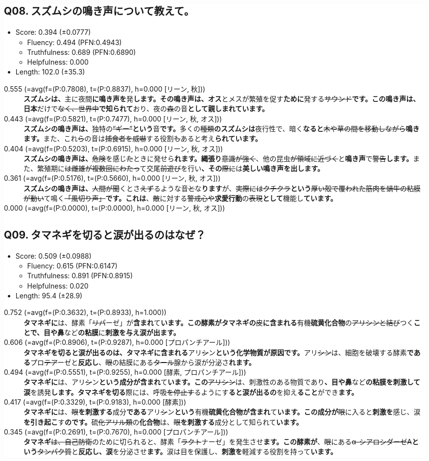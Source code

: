 ## <a name="Q08"></a>Q08. スズムシの鳴き声について教えて。

- Score: 0.394 (±0.0777)
  - Fluency: 0.494 (PFN:0.4943)
  - Truthfulness: 0.689 (PFN:0.6890)
  - Helpfulness: 0.000
- Length: 102.0 (±35.3)

<dl>
<dt>0.555 (=avg(f=(P:0.7808), t=(P:0.8837), h=0.000 [リーン, 秋]))</dt>
<dd><b>スズムシは、</b>主に夜間<b>に鳴き声を</b>発<b>します。その鳴き声は、オス</b>とメスが繁殖を促す<b>ために</b>発する<s>サウンド</s><b>です。この鳴き声は、日本</b>だけで<s>なく、世界中</s><b>で知られて</b>おり、夜の<s>森</s>の音<b>として親しまれています。</b></dd>
<dt>0.443 (=avg(f=(P:0.5821), t=(P:0.7477), h=0.000 [リーン, 秋, オス]))</dt>
<dd><b>スズムシの鳴き声は、</b>独特の<s>“ギー”</s><b>という</b>音<b>です。</b>多くの<s>種類</s><b>のスズムシは</b>夜行性で、暗く<b>なると</b><s>木や草の間を移動しながら</s><b>鳴きます。</b>また、これ<s>ら</s>の音は<s>捕食者を威嚇</s>する役割<s>も</s>あると考え<b>られています。</b></dd>
<dt>0.404 (=avg(f=(P:0.5203), t=(P:0.6915), h=0.000 [リーン, 秋, オス]))</dt>
<dd><b>スズムシの鳴き声は、</b><s>危険</s>を感じ<s>た</s>ときに発せら<b>れます。縄張り</b><s>意識が強く</s>、他の昆虫<s>が領域に近づく</s>と<b>鳴き声</b>で<s>警告</s><b>します。</b>また、繁殖期に<s>は雌雄が複数回にわたっ</s>て交尾<s>前遊び</s>を行い<b>、その</b><s>際に</s>は<b>美しい鳴き声を出します。</b></dd>
<dt>0.361 (=avg(f=(P:0.5176), t=(P:0.5660), h=0.000 [リーン, 秋, オス]))</dt>
<dd><b>スズムシの鳴き声は、</b><s>人間が聞</s>くとさ<s>えず</s>るような音<s>と</s>な<b>ります</b>が、<s>実際にはクチクラ</s><b>という</b><s>厚い殻で覆われた筋肉を蝸牛の粘膜が動い</s>て鳴く<s>「風切り声」</s><b>です。これは</b>、<s>敵</s>に対する<s>警戒心や</s><b>求愛行動</b>の<s>表現</s><b>として</b>機能し<b>ています。</b></dd>
<dt>0.000 (=avg(f=(P:0.0000), t=(P:0.0000), h=0.000 [リーン, 秋, オス]))</dt>
<dd></dd>
</dl>

## <a name="Q09"></a>Q09. タマネギを切ると涙が出るのはなぜ？

- Score: 0.509 (±0.0988)
  - Fluency: 0.615 (PFN:0.6147)
  - Truthfulness: 0.891 (PFN:0.8915)
  - Helpfulness: 0.020
- Length: 95.4 (±28.9)

<dl>
<dt>0.752 (=avg(f=(P:0.3632), t=(P:0.8933), h=1.000))</dt>
<dd><b>タマネギに</b>は、酵素「<s>リパ</s>ーゼ」が<b>含まれ</b>て<b>います。この酵素がタマネギの</b><s>皮</s><b>に含まれる</b>有機<b>硫黄化合物</b>の<s>アリシンと結び</s>つく<b>ことで、目や鼻</b>など<b>の粘膜</b>に<b>刺激を与え涙が出ます。</b></dd>
<dt>0.606 (=avg(f=(P:0.8906), t=(P:0.9287), h=0.000 [プロパンチアール]))</dt>
<dd><b>タマネギを切ると涙が出るのは、タマネギに含まれる</b>アリ<s>シ</s>ン<b>という化学物質が原因です。</b>アリ<s>シン</s>は、細胞を破壊する酵素<b>である</b>プロ<s>テア</s>ーゼと<b>反応し</b>、<s>眼</s>の結膜にある<s>タール</s>腺から涙が分泌さ<b>れます。</b></dd>
<dt>0.494 (=avg(f=(P:0.5551), t=(P:0.9255), h=0.000 [酵素, プロパンチアール]))</dt>
<dd><b>タマネギに</b>は、アリ<s>シ</s>ン<b>という成分が含まれ</b>て<b>います。この</b><s>アリシン</s>は、刺激性のある物質であり<b>、目や鼻</b>など<b>の粘膜を刺激して涙</b>を誘発<b>します。タマネギを切る</b>際には、呼吸<s>を停止す</s>るようにす<b>ると涙が出るの</b>を抑え<b>ること</b>ができ<b>ます。</b></dd>
<dt>0.417 (=avg(f=(P:0.3329), t=(P:0.9183), h=0.000 [酵素]))</dt>
<dd><b>タマネギに</b>は、<s>眼</s><b>を刺激する</b>成分<b>である</b>アリ<s>シ</s>ン<b>という</b>有機<b>硫黄化合物が含まれ</b>て<b>います。この成分が</b><s>眼</s>に入ると<b>刺激を</b>感じ、涙<b>を引き起こ</b>す<b>のです。</b>硫<s>化アリル類</s>の<b>化合物</b>は、<s>眼</s><b>を刺激する</b>成分として知られて<b>います。</b></dd>
<dt>0.345 (=avg(f=(P:0.2691), t=(P:0.7670), h=0.000 [プロパンチアール]))</dt>
<dd><b>タマネギ</b><s>は、自己防衛</s>のために切られると、酵素「<s>ラクト</s>ナーゼ」を発生させ<b>ます。この酵素が</b>、<s>眼</s>にある<s>α&#45;シアロシダーゼA</s><b>という</b><s>タンパク質</s>と<b>反応し、涙</b>を分泌させ<b>ます。</b>涙は目を保護し、<b>刺激を</b>軽減する役割を持って<b>います。</b></dd>
</dl>
